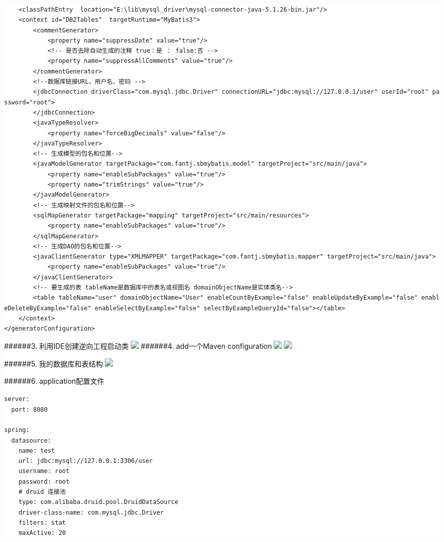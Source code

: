 ```
    <classPathEntry  location="E:\lib\mysql_driver\mysql-connector-java-5.1.26-bin.jar"/>
    <context id="DB2Tables"  targetRuntime="MyBatis3">
        <commentGenerator>
            <property name="suppressDate" value="true"/>
            <!-- 是否去除自动生成的注释 true：是 ： false:否 -->
            <property name="suppressAllComments" value="true"/>
        </commentGenerator>
        <!--数据库链接URL，用户名、密码 -->
        <jdbcConnection driverClass="com.mysql.jdbc.Driver" connectionURL="jdbc:mysql://127.0.0.1/user" userId="root" password="root">
        </jdbcConnection>
        <javaTypeResolver>
            <property name="forceBigDecimals" value="false"/>
        </javaTypeResolver>
        <!-- 生成模型的包名和位置-->
        <javaModelGenerator targetPackage="com.fantj.sbmybatis.model" targetProject="src/main/java">
            <property name="enableSubPackages" value="true"/>
            <property name="trimStrings" value="true"/>
        </javaModelGenerator>
        <!-- 生成映射文件的包名和位置-->
        <sqlMapGenerator targetPackage="mapping" targetProject="src/main/resources">
            <property name="enableSubPackages" value="true"/>
        </sqlMapGenerator>
        <!-- 生成DAO的包名和位置-->
        <javaClientGenerator type="XMLMAPPER" targetPackage="com.fantj.sbmybatis.mapper" targetProject="src/main/java">
            <property name="enableSubPackages" value="true"/>
        </javaClientGenerator>
        <!-- 要生成的表 tableName是数据库中的表名或视图名 domainObjectName是实体类名-->
        <table tableName="user" domainObjectName="User" enableCountByExample="false" enableUpdateByExample="false" enableDeleteByExample="false" enableSelectByExample="false" selectByExampleQueryId="false"></table>
    </context>
</generatorConfiguration>
```
######3. 利用IDE创建逆向工程启动类
![](https://upload-images.jianshu.io/upload_images/5786888-d1a0d44f736b173b.png?imageMogr2/auto-orient/strip%7CimageView2/2/w/1240)
######4. add一个Maven configuration
![](https://upload-images.jianshu.io/upload_images/5786888-69d75a2469eed01e.png?imageMogr2/auto-orient/strip%7CimageView2/2/w/1240)
![](https://upload-images.jianshu.io/upload_images/5786888-06dd1e5a1ecf042d.png?imageMogr2/auto-orient/strip%7CimageView2/2/w/1240)

######5. 我的数据库和表结构
![](https://upload-images.jianshu.io/upload_images/5786888-df4403640a519a5e.png?imageMogr2/auto-orient/strip%7CimageView2/2/w/1240)

######6. application配置文件

```
server:
  port: 8080

spring:
  datasource:
    name: test
    url: jdbc:mysql://127.0.0.1:3306/user
    username: root
    password: root
    # druid 连接池
    type: com.alibaba.druid.pool.DruidDataSource
    driver-class-name: com.mysql.jdbc.Driver
    filters: stat
    maxActive: 20
```